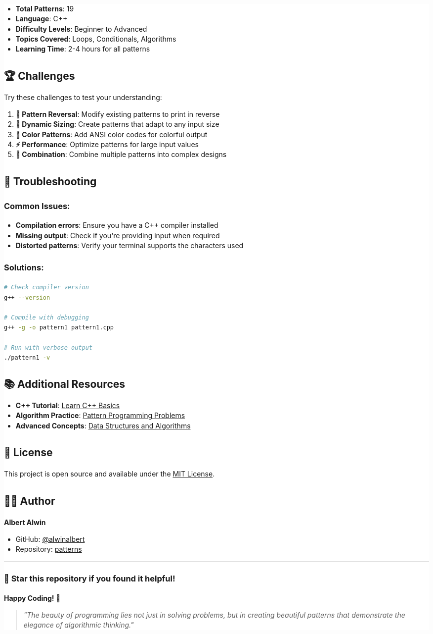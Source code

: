 - **Total Patterns**: 19
- **Language**: C++
- **Difficulty Levels**: Beginner to Advanced
- **Topics Covered**: Loops, Conditionals, Algorithms
- **Learning Time**: 2-4 hours for all patterns

## 🏆 Challenges

Try these challenges to test your understanding:

1. **🎯 Pattern Reversal**: Modify existing patterns to print in reverse
2. **🔄 Dynamic Sizing**: Create patterns that adapt to any input size
3. **🎨 Color Patterns**: Add ANSI color codes for colorful output
4. **⚡ Performance**: Optimize patterns for large input values
5. **🎪 Combination**: Combine multiple patterns into complex designs

## 🐛 Troubleshooting

### Common Issues:
- **Compilation errors**: Ensure you have a C++ compiler installed
- **Missing output**: Check if you're providing input when required
- **Distorted patterns**: Verify your terminal supports the characters used

### Solutions:
```bash
# Check compiler version
g++ --version

# Compile with debugging
g++ -g -o pattern1 pattern1.cpp

# Run with verbose output
./pattern1 -v
```

## 📚 Additional Resources

- **C++ Tutorial**: [Learn C++ Basics](https://www.cplusplus.com/doc/tutorial/)
- **Algorithm Practice**: [Pattern Programming Problems](https://www.geeksforgeeks.org/pattern-printing-algorithms/)
- **Advanced Concepts**: [Data Structures and Algorithms](https://www.programiz.com/dsa)

## 📄 License

This project is open source and available under the [MIT License](LICENSE).

## 🙋‍♂️ Author

**Albert Alwin**
- GitHub: [@alwinalbert](https://github.com/alwinalbert)
- Repository: [patterns](https://github.com/alwinalbert/patterns)

---

### 🌟 **Star this repository if you found it helpful!**

**Happy Coding! 🎉**

> *"The beauty of programming lies not just in solving problems, but in creating beautiful patterns that demonstrate the elegance of algorithmic thinking."*